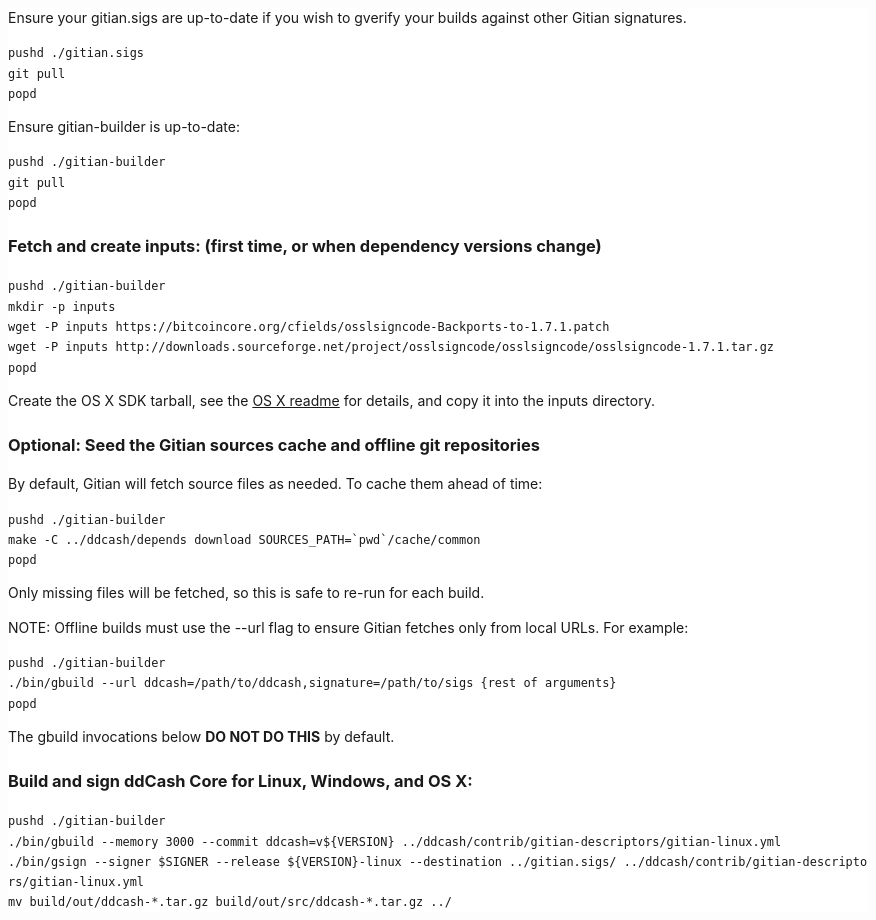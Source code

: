 Ensure your gitian.sigs are up-to-date if you wish to gverify your builds against other Gitian signatures.

    pushd ./gitian.sigs
    git pull
    popd

Ensure gitian-builder is up-to-date:

    pushd ./gitian-builder
    git pull
    popd

### Fetch and create inputs: (first time, or when dependency versions change)

    pushd ./gitian-builder
    mkdir -p inputs
    wget -P inputs https://bitcoincore.org/cfields/osslsigncode-Backports-to-1.7.1.patch
    wget -P inputs http://downloads.sourceforge.net/project/osslsigncode/osslsigncode/osslsigncode-1.7.1.tar.gz
    popd

Create the OS X SDK tarball, see the [OS X readme](README_osx.md) for details, and copy it into the inputs directory.

### Optional: Seed the Gitian sources cache and offline git repositories

By default, Gitian will fetch source files as needed. To cache them ahead of time:

    pushd ./gitian-builder
    make -C ../ddcash/depends download SOURCES_PATH=`pwd`/cache/common
    popd

Only missing files will be fetched, so this is safe to re-run for each build.

NOTE: Offline builds must use the --url flag to ensure Gitian fetches only from local URLs. For example:

    pushd ./gitian-builder
    ./bin/gbuild --url ddcash=/path/to/ddcash,signature=/path/to/sigs {rest of arguments}
    popd

The gbuild invocations below <b>DO NOT DO THIS</b> by default.

### Build and sign ddCash Core for Linux, Windows, and OS X:

    pushd ./gitian-builder
    ./bin/gbuild --memory 3000 --commit ddcash=v${VERSION} ../ddcash/contrib/gitian-descriptors/gitian-linux.yml
    ./bin/gsign --signer $SIGNER --release ${VERSION}-linux --destination ../gitian.sigs/ ../ddcash/contrib/gitian-descriptors/gitian-linux.yml
    mv build/out/ddcash-*.tar.gz build/out/src/ddcash-*.tar.gz ../
